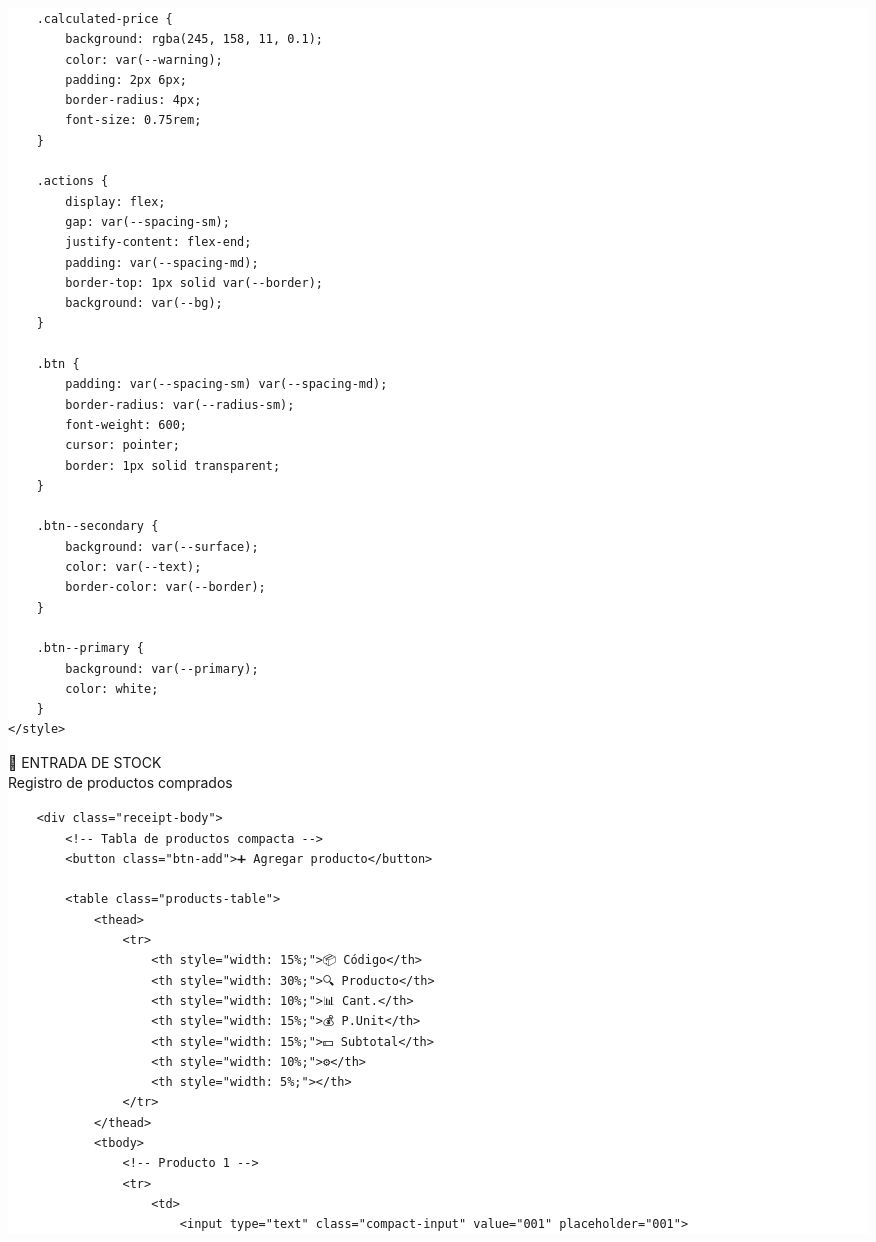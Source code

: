         .calculated-price {
            background: rgba(245, 158, 11, 0.1);
            color: var(--warning);
            padding: 2px 6px;
            border-radius: 4px;
            font-size: 0.75rem;
        }

        .actions {
            display: flex;
            gap: var(--spacing-sm);
            justify-content: flex-end;
            padding: var(--spacing-md);
            border-top: 1px solid var(--border);
            background: var(--bg);
        }

        .btn {
            padding: var(--spacing-sm) var(--spacing-md);
            border-radius: var(--radius-sm);
            font-weight: 600;
            cursor: pointer;
            border: 1px solid transparent;
        }

        .btn--secondary {
            background: var(--surface);
            color: var(--text);
            border-color: var(--border);
        }

        .btn--primary {
            background: var(--primary);
            color: white;
        }
    </style>
</head>
<body>
    <div class="receipt-container">
        <!-- Header tipo boleta -->
        <div class="receipt-header">
            <div class="receipt-title">🧾 ENTRADA DE STOCK</div>
            <div class="receipt-subtitle">Registro de productos comprados</div>
        </div>

        <div class="receipt-body">
            <!-- Tabla de productos compacta -->
            <button class="btn-add">➕ Agregar producto</button>
            
            <table class="products-table">
                <thead>
                    <tr>
                        <th style="width: 15%;">📦 Código</th>
                        <th style="width: 30%;">🔍 Producto</th>
                        <th style="width: 10%;">📊 Cant.</th>
                        <th style="width: 15%;">💰 P.Unit</th>
                        <th style="width: 15%;">💵 Subtotal</th>
                        <th style="width: 10%;">⚙️</th>
                        <th style="width: 5%;"></th>
                    </tr>
                </thead>
                <tbody>
                    <!-- Producto 1 -->
                    <tr>
                        <td>
                            <input type="text" class="compact-input" value="001" placeholder="001">